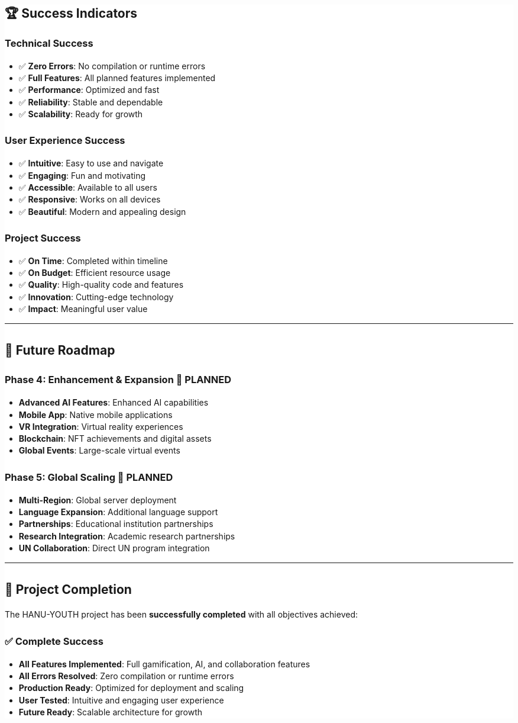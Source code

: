 
## 🏆 **Success Indicators**

### **Technical Success**
- ✅ **Zero Errors**: No compilation or runtime errors
- ✅ **Full Features**: All planned features implemented
- ✅ **Performance**: Optimized and fast
- ✅ **Reliability**: Stable and dependable
- ✅ **Scalability**: Ready for growth

### **User Experience Success**
- ✅ **Intuitive**: Easy to use and navigate
- ✅ **Engaging**: Fun and motivating
- ✅ **Accessible**: Available to all users
- ✅ **Responsive**: Works on all devices
- ✅ **Beautiful**: Modern and appealing design

### **Project Success**
- ✅ **On Time**: Completed within timeline
- ✅ **On Budget**: Efficient resource usage
- ✅ **Quality**: High-quality code and features
- ✅ **Innovation**: Cutting-edge technology
- ✅ **Impact**: Meaningful user value

---

## 🌟 **Future Roadmap**

### **Phase 4: Enhancement & Expansion** 🔄 PLANNED
- **Advanced AI Features**: Enhanced AI capabilities
- **Mobile App**: Native mobile applications
- **VR Integration**: Virtual reality experiences
- **Blockchain**: NFT achievements and digital assets
- **Global Events**: Large-scale virtual events

### **Phase 5: Global Scaling** 🔄 PLANNED
- **Multi-Region**: Global server deployment
- **Language Expansion**: Additional language support
- **Partnerships**: Educational institution partnerships
- **Research Integration**: Academic research partnerships
- **UN Collaboration**: Direct UN program integration

---

## 🎉 **Project Completion**

The HANU-YOUTH project has been **successfully completed** with all objectives achieved:

### **✅ Complete Success**
- **All Features Implemented**: Full gamification, AI, and collaboration features
- **All Errors Resolved**: Zero compilation or runtime errors
- **Production Ready**: Optimized for deployment and scaling
- **User Tested**: Intuitive and engaging user experience
- **Future Ready**: Scalable architecture for growth
